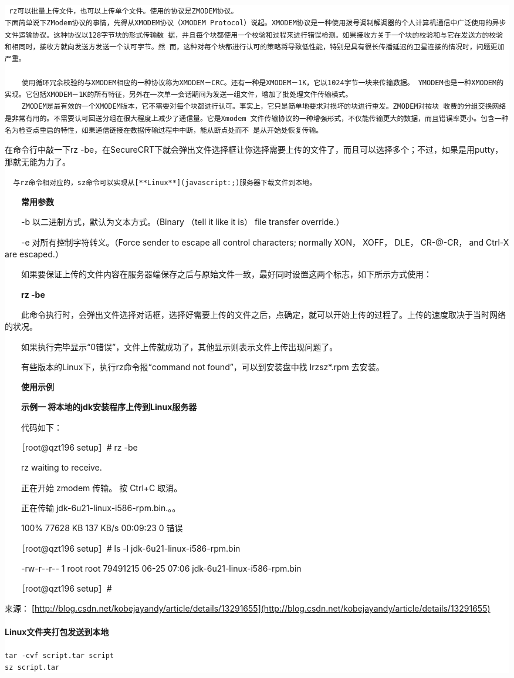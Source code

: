      rz可以批量上传文件，也可以上传单个文件。使用的协议是ZMODEM协议。   
    下面简单说下ZModem协议的事情，先得从XMODEM协议（XMODEM Protocol）说起。XMODEM协议是一种使用拨号调制解调器的个人计算机通信中广泛使用的异步文件运输协议。这种协议以128字节块的形式传输数 据，并且每个块都使用一个校验和过程来进行错误检测。如果接收方关于一个块的校验和与它在发送方的校验和相同时，接收方就向发送方发送一个认可字节。然 而，这种对每个块都进行认可的策略将导致低性能，特别是具有很长传播延迟的卫星连接的情况时，问题更加严重。　　

        使用循环冗余校验的与XMODEM相应的一种协议称为XMODEM－CRC。还有一种是XMODEM－1K，它以1024字节一块来传输数据。 YMODEM也是一种XMODEM的实现。它包括XMODEM－1K的所有特征，另外在一次单一会话期间为发送一组文件，增加了批处理文件传输模式。　　            
        ZMODEM是最有效的一个XMODEM版本，它不需要对每个块都进行认可。事实上，它只是简单地要求对损坏的块进行重发。ZMODEM对按块 收费的分组交换网络是非常有用的。不需要认可回送分组在很大程度上减少了通信量。它是Xmodem 文件传输协议的一种增强形式，不仅能传输更大的数据，而且错误率更小。包含一种名为检查点重启的特性，如果通信链接在数据传输过程中中断，能从断点处而不 是从开始处恢复传输。

在命令行中敲一下rz -be，在SecureCRT下就会弹出文件选择框让你选择需要上传的文件了，而且可以选择多个；不过，如果是用putty，那就无能为力了。

      与rz命令相对应的，sz命令可以实现从[**Linux**](javascript:;)服务器下载文件到本地。

　　**常用参数**

　　-b 以二进制方式，默认为文本方式。（Binary （tell it like it is） file transfer override.）

　　-e 对所有控制字符转义。（Force sender to escape all control characters; normally XON， XOFF， DLE， CR-@-CR， and Ctrl-X are escaped.）

　　如果要保证上传的文件内容在服务器端保存之后与原始文件一致，最好同时设置这两个标志，如下所示方式使用：

　　**rz -be**

　　此命令执行时，会弹出文件选择对话框，选择好需要上传的文件之后，点确定，就可以开始上传的过程了。上传的速度取决于当时网络的状况。

　　如果执行完毕显示“0错误”，文件上传就成功了，其他显示则表示文件上传出现问题了。

　　有些版本的Linux下，执行rz命令报“command not found”，可以到安装盘中找 lrzsz*.rpm 去安装。

　　**使用示例**

　　**示例一 将本地的jdk安装程序上传到Linux服务器**

　　代码如下：

　　［root@qzt196 setup］# rz -be

　　rz waiting to receive.

　　正在开始 zmodem 传输。 按 Ctrl+C 取消。

　　正在传输 jdk-6u21-linux-i586-rpm.bin.。。

　　100% 77628 KB 137 KB/s 00:09:23 0 错误

　　［root@qzt196 setup］# ls -l jdk-6u21-linux-i586-rpm.bin

　　-rw-r--r-- 1 root root 79491215 06-25 07:06 jdk-6u21-linux-i586-rpm.bin

　　［root@qzt196 setup］#



来源： [http://blog.csdn.net/kobejayandy/article/details/13291655](http://blog.csdn.net/kobejayandy/article/details/13291655)



#### Linux文件夹打包发送到本地

```
tar -cvf script.tar script
sz script.tar
```
